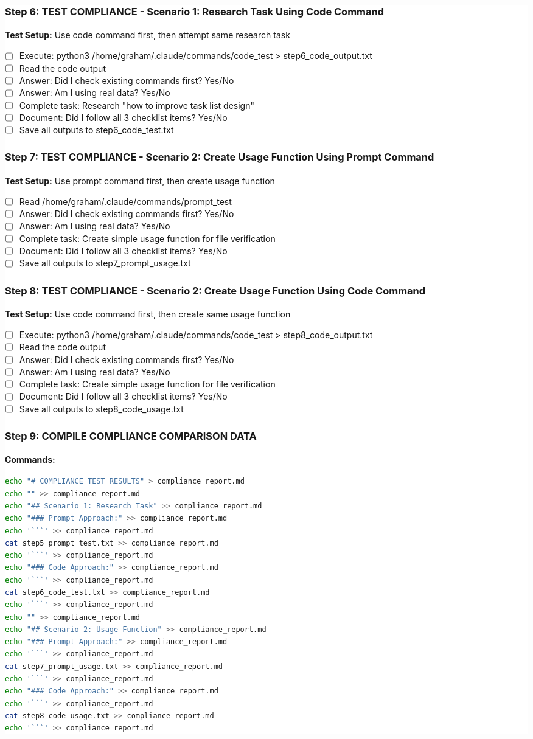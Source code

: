 ### Step 6: TEST COMPLIANCE - Scenario 1: Research Task Using Code Command  

**Test Setup:** Use code command first, then attempt same research task
- [ ] Execute: python3 /home/graham/.claude/commands/code_test > step6_code_output.txt
- [ ] Read the code output
- [ ] Answer: Did I check existing commands first? Yes/No
- [ ] Answer: Am I using real data? Yes/No
- [ ] Complete task: Research "how to improve task list design" 
- [ ] Document: Did I follow all 3 checklist items? Yes/No
- [ ] Save all outputs to step6_code_test.txt

### Step 7: TEST COMPLIANCE - Scenario 2: Create Usage Function Using Prompt Command

**Test Setup:** Use prompt command first, then create usage function
- [ ] Read /home/graham/.claude/commands/prompt_test
- [ ] Answer: Did I check existing commands first? Yes/No
- [ ] Answer: Am I using real data? Yes/No
- [ ] Complete task: Create simple usage function for file verification
- [ ] Document: Did I follow all 3 checklist items? Yes/No
- [ ] Save all outputs to step7_prompt_usage.txt

### Step 8: TEST COMPLIANCE - Scenario 2: Create Usage Function Using Code Command

**Test Setup:** Use code command first, then create same usage function  
- [ ] Execute: python3 /home/graham/.claude/commands/code_test > step8_code_output.txt
- [ ] Read the code output
- [ ] Answer: Did I check existing commands first? Yes/No
- [ ] Answer: Am I using real data? Yes/No
- [ ] Complete task: Create simple usage function for file verification
- [ ] Document: Did I follow all 3 checklist items? Yes/No
- [ ] Save all outputs to step8_code_usage.txt

### Step 9: COMPILE COMPLIANCE COMPARISON DATA

**Commands:**
```bash
echo "# COMPLIANCE TEST RESULTS" > compliance_report.md
echo "" >> compliance_report.md
echo "## Scenario 1: Research Task" >> compliance_report.md
echo "### Prompt Approach:" >> compliance_report.md
echo '```' >> compliance_report.md
cat step5_prompt_test.txt >> compliance_report.md
echo '```' >> compliance_report.md
echo "### Code Approach:" >> compliance_report.md  
echo '```' >> compliance_report.md
cat step6_code_test.txt >> compliance_report.md
echo '```' >> compliance_report.md
echo "" >> compliance_report.md
echo "## Scenario 2: Usage Function" >> compliance_report.md
echo "### Prompt Approach:" >> compliance_report.md
echo '```' >> compliance_report.md
cat step7_prompt_usage.txt >> compliance_report.md
echo '```' >> compliance_report.md
echo "### Code Approach:" >> compliance_report.md
echo '```' >> compliance_report.md
cat step8_code_usage.txt >> compliance_report.md
echo '```' >> compliance_report.md
```
